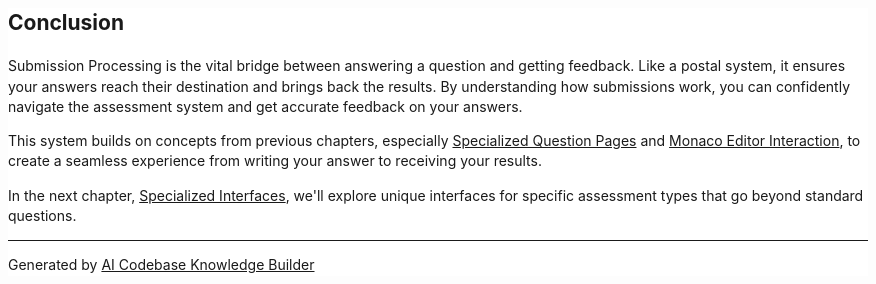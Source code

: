 ## Conclusion

Submission Processing is the vital bridge between answering a question and getting feedback. Like a postal system, it ensures your answers reach their destination and brings back the results. By understanding how submissions work, you can confidently navigate the assessment system and get accurate feedback on your answers.

This system builds on concepts from previous chapters, especially [Specialized Question Pages](03_specialized_question_pages_.md) and [Monaco Editor Interaction](06_monaco_editor_interaction_.md), to create a seamless experience from writing your answer to receiving your results.

In the next chapter, [Specialized Interfaces](08_specialized_interfaces_.md), we'll explore unique interfaces for specific assessment types that go beyond standard questions.

---

Generated by [AI Codebase Knowledge Builder](https://github.com/The-Pocket/Tutorial-Codebase-Knowledge)